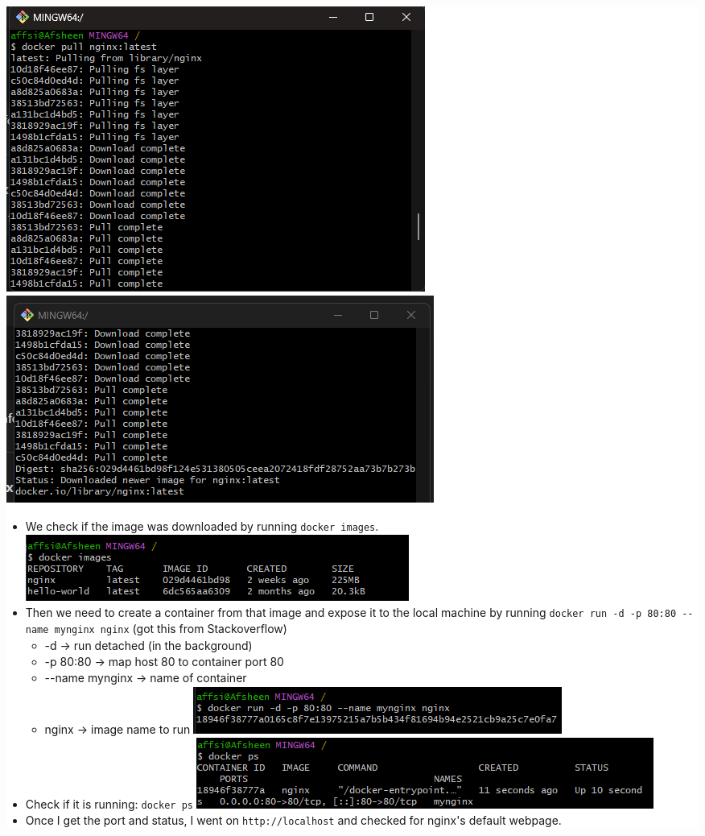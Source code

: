 ![docker-pull-nginx-latest-output](images/docker-pull-nginx-latest-output.png)
![docker-pull-nginx-latest-output-2](images/docker-pull-nginx-latest-output-2.png)
* We check if the image was downloaded by running `docker images`.
![checking-if-image-downloaded](images/checking-if-image-downloaded.png)
* Then we need to create a container from that image and expose it to the local machine by running `docker run -d -p 80:80 --name mynginx nginx` (got this from Stackoverflow)
  * -d -> run detached (in the background)
  * -p 80:80 -> map host 80 to container port 80
  * --name mynginx -> name of container
  * nginx -> image name to run
![docker-image-nginx-output](images/docker-image-nginx-output.png)
* Check if it is running: `docker ps`
![check-if-running](images/check-if-running.png)
* Once I get the port and status, I went on `http://localhost` and checked for nginx's default webpage.
